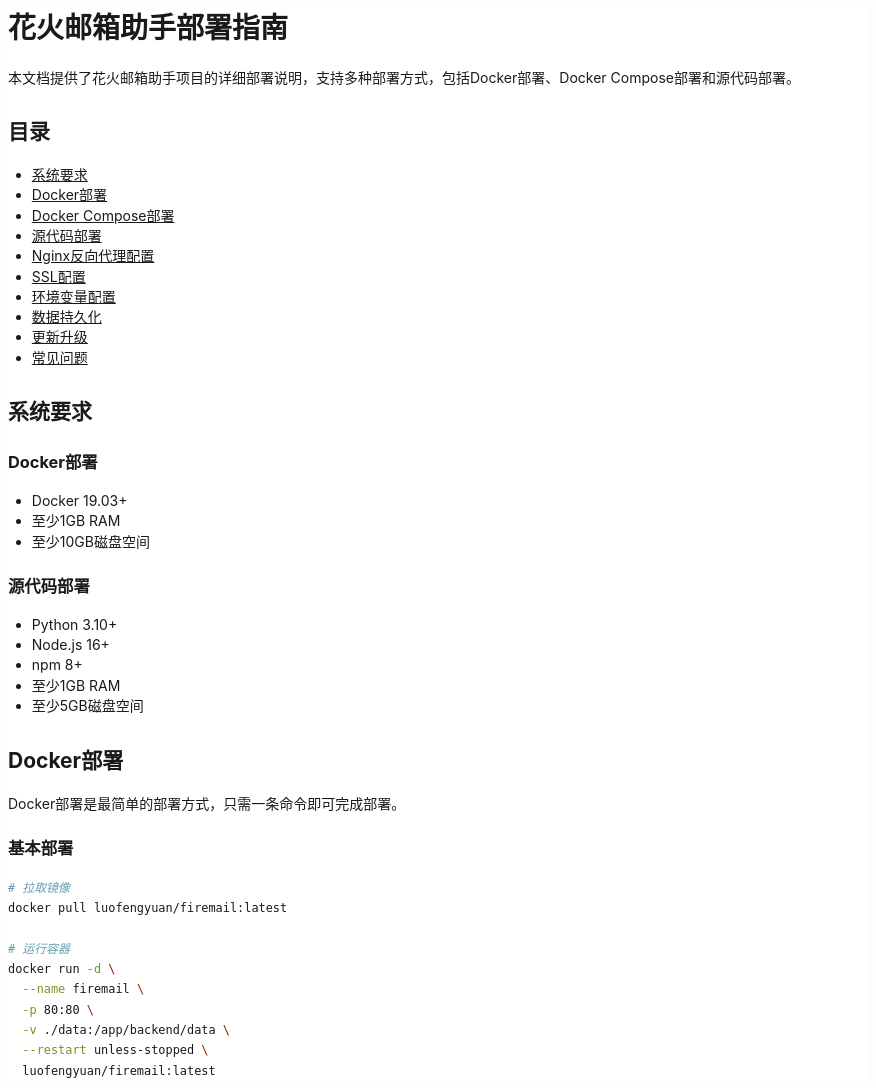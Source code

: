 # 花火邮箱助手部署指南

本文档提供了花火邮箱助手项目的详细部署说明，支持多种部署方式，包括Docker部署、Docker Compose部署和源代码部署。

## 目录

- [系统要求](#系统要求)
- [Docker部署](#docker部署)
- [Docker Compose部署](#docker-compose部署)
- [源代码部署](#源代码部署)
- [Nginx反向代理配置](#nginx反向代理配置)
- [SSL配置](#ssl配置)
- [环境变量配置](#环境变量配置)
- [数据持久化](#数据持久化)
- [更新升级](#更新升级)
- [常见问题](#常见问题)

## 系统要求

### Docker部署

- Docker 19.03+
- 至少1GB RAM
- 至少10GB磁盘空间

### 源代码部署

- Python 3.10+
- Node.js 16+
- npm 8+
- 至少1GB RAM
- 至少5GB磁盘空间

## Docker部署

Docker部署是最简单的部署方式，只需一条命令即可完成部署。

### 基本部署

```bash
# 拉取镜像
docker pull luofengyuan/firemail:latest

# 运行容器
docker run -d \
  --name firemail \
  -p 80:80 \
  -v ./data:/app/backend/data \
  --restart unless-stopped \
  luofengyuan/firemail:latest
```
